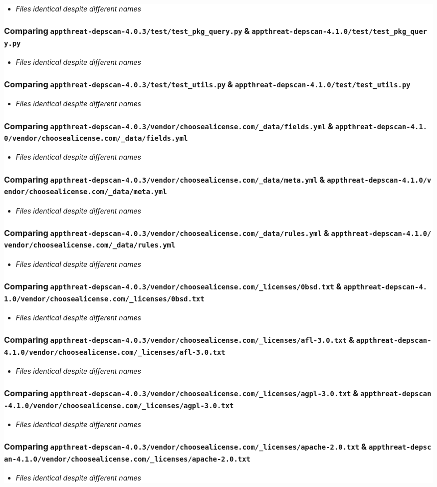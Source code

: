  * *Files identical despite different names*

### Comparing `appthreat-depscan-4.0.3/test/test_pkg_query.py` & `appthreat-depscan-4.1.0/test/test_pkg_query.py`

 * *Files identical despite different names*

### Comparing `appthreat-depscan-4.0.3/test/test_utils.py` & `appthreat-depscan-4.1.0/test/test_utils.py`

 * *Files identical despite different names*

### Comparing `appthreat-depscan-4.0.3/vendor/choosealicense.com/_data/fields.yml` & `appthreat-depscan-4.1.0/vendor/choosealicense.com/_data/fields.yml`

 * *Files identical despite different names*

### Comparing `appthreat-depscan-4.0.3/vendor/choosealicense.com/_data/meta.yml` & `appthreat-depscan-4.1.0/vendor/choosealicense.com/_data/meta.yml`

 * *Files identical despite different names*

### Comparing `appthreat-depscan-4.0.3/vendor/choosealicense.com/_data/rules.yml` & `appthreat-depscan-4.1.0/vendor/choosealicense.com/_data/rules.yml`

 * *Files identical despite different names*

### Comparing `appthreat-depscan-4.0.3/vendor/choosealicense.com/_licenses/0bsd.txt` & `appthreat-depscan-4.1.0/vendor/choosealicense.com/_licenses/0bsd.txt`

 * *Files identical despite different names*

### Comparing `appthreat-depscan-4.0.3/vendor/choosealicense.com/_licenses/afl-3.0.txt` & `appthreat-depscan-4.1.0/vendor/choosealicense.com/_licenses/afl-3.0.txt`

 * *Files identical despite different names*

### Comparing `appthreat-depscan-4.0.3/vendor/choosealicense.com/_licenses/agpl-3.0.txt` & `appthreat-depscan-4.1.0/vendor/choosealicense.com/_licenses/agpl-3.0.txt`

 * *Files identical despite different names*

### Comparing `appthreat-depscan-4.0.3/vendor/choosealicense.com/_licenses/apache-2.0.txt` & `appthreat-depscan-4.1.0/vendor/choosealicense.com/_licenses/apache-2.0.txt`

 * *Files identical despite different names*
